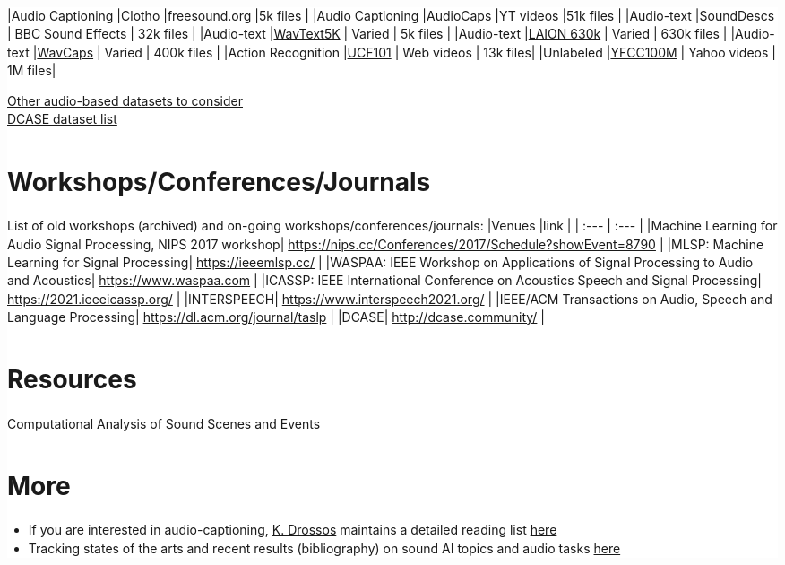 |Audio Captioning   |[Clotho](https://github.com/audio-captioning/clotho-dataset) |freesound.org |5k files |
|Audio Captioning   |[AudioCaps](https://github.com/cdjkim/audiocaps/tree/master/dataset) |YT videos |51k files |
|Audio-text    |[SoundDescs](https://github.com/akoepke/audio-retrieval-benchmark) | BBC Sound Effects | 32k files |
|Audio-text     |[WavText5K](https://github.com/microsoft/WavText5K) | Varied | 5k files |
|Audio-text     |[LAION 630k](https://github.com/LAION-AI/audio-dataset/blob/main/laion-audio-630k/README.md) | Varied | 630k files |
|Audio-text     |[WavCaps](https://github.com/XinhaoMei/WavCaps) | Varied | 400k files |
|Action Recognition |[UCF101](https://www.crcv.ucf.edu/research/data-sets/ucf101/) | Web videos  |  13k files|
|Unlabeled |[YFCC100M](https://pypi.org/project/yfcc100m/) | Yahoo videos  |  1M files|

[Other audio-based datasets to consider](https://homepages.tuni.fi/toni.heittola/datasets) <br>
[DCASE dataset list](https://dcase-repo.github.io/dcase_datalist/)

# Workshops/Conferences/Journals
List of old workshops (archived) and on-going workshops/conferences/journals:
|Venues |link |
| :--- | :--- |
|Machine Learning for Audio Signal Processing, NIPS 2017 workshop| https://nips.cc/Conferences/2017/Schedule?showEvent=8790 |
|MLSP: Machine Learning for Signal Processing| https://ieeemlsp.cc/ |
|WASPAA: IEEE Workshop on Applications of Signal Processing to Audio and Acoustics| https://www.waspaa.com |
|ICASSP: IEEE International Conference on Acoustics Speech and Signal Processing| https://2021.ieeeicassp.org/ |
|INTERSPEECH| https://www.interspeech2021.org/ |
|IEEE/ACM Transactions on Audio, Speech and Language Processing| https://dl.acm.org/journal/taslp |
|DCASE| http://dcase.community/ |

# Resources
[Computational Analysis of Sound Scenes and Events](https://www.springer.com/us/book/9783319634494)

# More
- If you are interested in audio-captioning, [K. Drossos](https://github.com/dr-costas) maintains a detailed reading list [here](https://github.com/audio-captioning/audio-captioning-papers)
- Tracking states of the arts and recent results (bibliography) on sound AI topics and audio tasks [here](https://github.com/soham97/sound_ai_progress)
